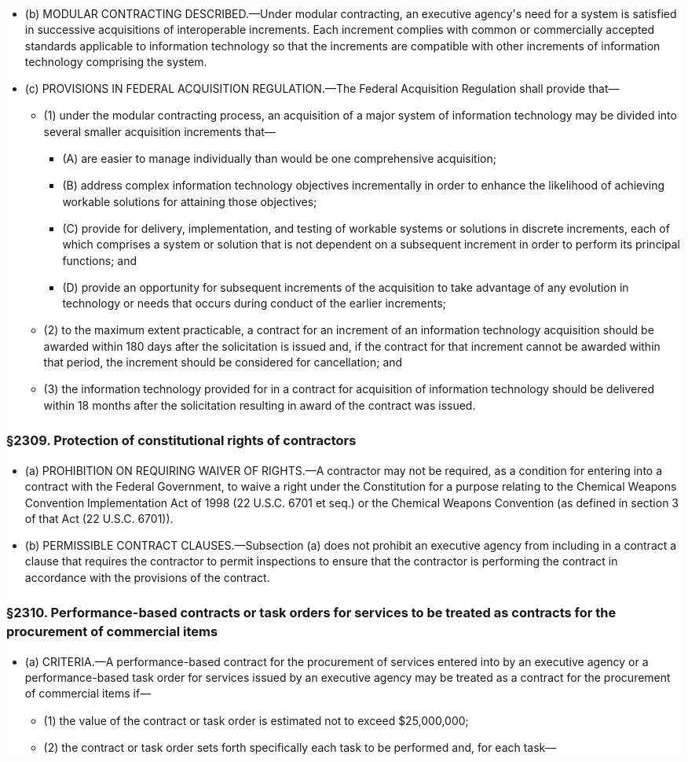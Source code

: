 * (b) MODULAR CONTRACTING DESCRIBED.—Under modular contracting, an executive agency's need for a system is satisfied in successive acquisitions of interoperable increments. Each increment complies with common or commercially accepted standards applicable to information technology so that the increments are compatible with other increments of information technology comprising the system.

* (c) PROVISIONS IN FEDERAL ACQUISITION REGULATION.—The Federal Acquisition Regulation shall provide that—

  * (1) under the modular contracting process, an acquisition of a major system of information technology may be divided into several smaller acquisition increments that—

    * (A) are easier to manage individually than would be one comprehensive acquisition;

    * (B) address complex information technology objectives incrementally in order to enhance the likelihood of achieving workable solutions for attaining those objectives;

    * (C) provide for delivery, implementation, and testing of workable systems or solutions in discrete increments, each of which comprises a system or solution that is not dependent on a subsequent increment in order to perform its principal functions; and

    * (D) provide an opportunity for subsequent increments of the acquisition to take advantage of any evolution in technology or needs that occurs during conduct of the earlier increments;


  * (2) to the maximum extent practicable, a contract for an increment of an information technology acquisition should be awarded within 180 days after the solicitation is issued and, if the contract for that increment cannot be awarded within that period, the increment should be considered for cancellation; and

  * (3) the information technology provided for in a contract for acquisition of information technology should be delivered within 18 months after the solicitation resulting in award of the contract was issued.

### §2309. Protection of constitutional rights of contractors
* (a) PROHIBITION ON REQUIRING WAIVER OF RIGHTS.—A contractor may not be required, as a condition for entering into a contract with the Federal Government, to waive a right under the Constitution for a purpose relating to the Chemical Weapons Convention Implementation Act of 1998 (22 U.S.C. 6701 et seq.) or the Chemical Weapons Convention (as defined in section 3 of that Act (22 U.S.C. 6701)).

* (b) PERMISSIBLE CONTRACT CLAUSES.—Subsection (a) does not prohibit an executive agency from including in a contract a clause that requires the contractor to permit inspections to ensure that the contractor is performing the contract in accordance with the provisions of the contract.

### §2310. Performance-based contracts or task orders for services to be treated as contracts for the procurement of commercial items
* (a) CRITERIA.—A performance-based contract for the procurement of services entered into by an executive agency or a performance-based task order for services issued by an executive agency may be treated as a contract for the procurement of commercial items if—

  * (1) the value of the contract or task order is estimated not to exceed $25,000,000;

  * (2) the contract or task order sets forth specifically each task to be performed and, for each task—
